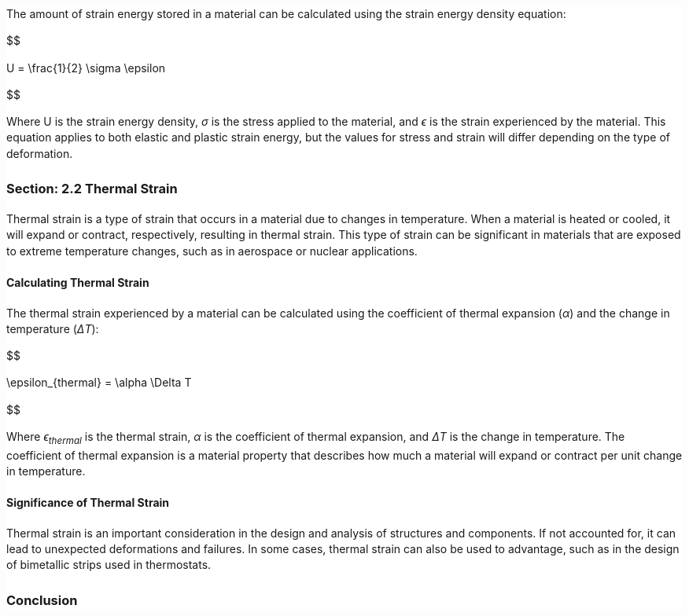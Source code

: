 
The amount of strain energy stored in a material can be calculated using the strain energy density equation:



$$

U = \frac{1}{2} \sigma \epsilon

$$



Where U is the strain energy density, $\sigma$ is the stress applied to the material, and $\epsilon$ is the strain experienced by the material. This equation applies to both elastic and plastic strain energy, but the values for stress and strain will differ depending on the type of deformation.



### Section: 2.2 Thermal Strain



Thermal strain is a type of strain that occurs in a material due to changes in temperature. When a material is heated or cooled, it will expand or contract, respectively, resulting in thermal strain. This type of strain can be significant in materials that are exposed to extreme temperature changes, such as in aerospace or nuclear applications.



#### Calculating Thermal Strain



The thermal strain experienced by a material can be calculated using the coefficient of thermal expansion ($\alpha$) and the change in temperature ($\Delta T$):



$$

\epsilon_{thermal} = \alpha \Delta T

$$



Where $\epsilon_{thermal}$ is the thermal strain, $\alpha$ is the coefficient of thermal expansion, and $\Delta T$ is the change in temperature. The coefficient of thermal expansion is a material property that describes how much a material will expand or contract per unit change in temperature.



#### Significance of Thermal Strain



Thermal strain is an important consideration in the design and analysis of structures and components. If not accounted for, it can lead to unexpected deformations and failures. In some cases, thermal strain can also be used to advantage, such as in the design of bimetallic strips used in thermostats.



### Conclusion
